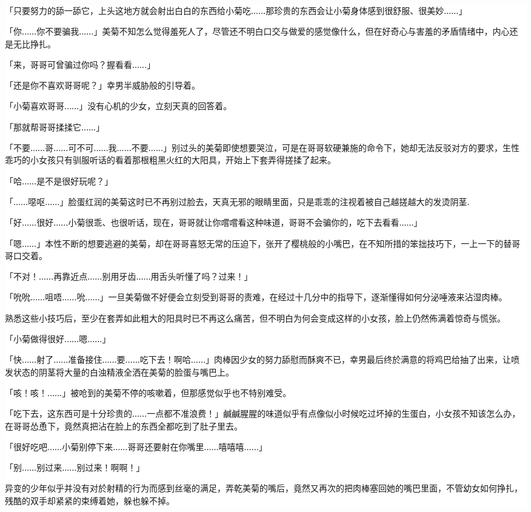 「只要努力的舔一舔它，上头这地方就会射出白白的东西给小菊吃……那珍贵的东西会让小菊身体感到很舒服、很美妙……」

「你……你不要骗我……」美菊不知怎么觉得羞死人了，尽管还不明白口交与做爱的感觉像什么，但在好奇心与害羞的矛盾情绪中，内心还是无比挣扎。

「来，哥哥可曾骗过你吗？握看看……」

「还是你不喜欢哥哥呢？」幸男半威胁般的引导着。

「小菊喜欢哥哥……」没有心机的少女，立刻天真的回答着。

「那就帮哥哥揉揉它……」

「不要……哥……可不可……我……不要……」别过头的美菊即使想要哭泣，可是在哥哥软硬兼施的命令下，她却无法反驳对方的要求，生性乖巧的小女孩只有驯服听话的看着那根粗黑火红的大阳具，开始上下套弄得搓揉了起来。

「哈……是不是很好玩呢？」

「……噁呕……」脸蛋红润的美菊这时已不再别过脸去，天真无邪的眼睛里面，只是乖乖的注视着被自己越搓越大的发烫阴茎.

「好……很好……小菊很乖、也很听话，现在，哥哥就让你嚐嚐看这种味道，哥哥不会骗你的，吃下去看看……」

「嗯……」本性不断的想要逃避的美菊，却在哥哥喜怒无常的压迫下，张开了樱桃般的小嘴巴，在不知所措的笨拙技巧下，一上一下的替哥哥口交着。

「不对！……再靠近点……别用牙齿……用舌头听懂了吗？过来！」

「吮吮……咀唔……吮……」一旦美菊做不好便会立刻受到哥哥的责难，在经过十几分中的指导下，逐渐懂得如何分泌唾液来沾湿肉棒。

熟悉这些小技巧后，至少在套弄如此粗大的阳具时已不再这么痛苦，但不明白为何会变成这样的小女孩，脸上仍然佈满着惊奇与慌张。

「小菊做得很好……嗯……」

「快……射了……准备接住……要……吃下去！啊哈……」肉棒因少女的努力舔慰而酥爽不已，幸男最后终於满意的将鸡巴给抽了出来，让喷发状态的阴茎将大量的白浊精液全洒在美菊的脸蛋与嘴巴上。

「咳！咳！……」被呛到的美菊不停的咳嗽着，但那感觉似乎也不特别难受。

「吃下去，这东西可是十分珍贵的……一点都不准浪费！」鹹鹹腥腥的味道似乎有点像似小时候吃过坏掉的生蛋白，小女孩不知该怎么办，在哥哥怂恿下，竟然真把沾在脸上的东西全都吃到了肚子里去。

「很好吃吧……小菊别停下来……哥哥还要射在你嘴里……嘻嘻嘻……」

「别……别过来……别过来！啊啊！」

异变的少年似乎并没有对於射精的行为而感到丝毫的满足，弄乾美菊的嘴后，竟然又再次的把肉棒塞回她的嘴巴里面，不管幼女如何挣扎，残酷的双手却紧紧的束缚着她，躲也躲不掉。

